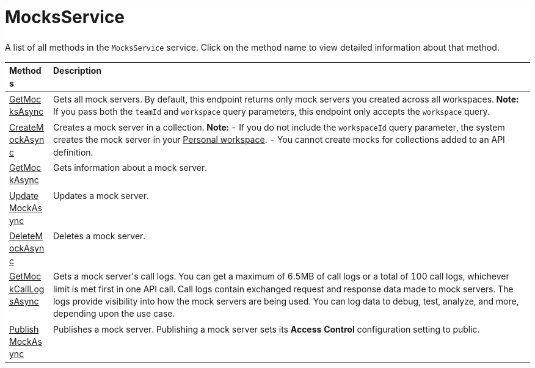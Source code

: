 # MocksService

A list of all methods in the `MocksService` service. Click on the method name to view detailed information about that method.

| Methods                                                         | Description                                                                                                                                                                                                                                                                                                                                                                                                                                                                                                                                                               |
| :-------------------------------------------------------------- | :------------------------------------------------------------------------------------------------------------------------------------------------------------------------------------------------------------------------------------------------------------------------------------------------------------------------------------------------------------------------------------------------------------------------------------------------------------------------------------------------------------------------------------------------------------------------ |
| [GetMocksAsync](#getmocksasync)                                 | Gets all mock servers. By default, this endpoint returns only mock servers you created across all workspaces. **Note:** If you pass both the `teamId` and `workspace` query parameters, this endpoint only accepts the `workspace` query.                                                                                                                                                                                                                                                                                                                                 |
| [CreateMockAsync](#createmockasync)                             | Creates a mock server in a collection. **Note:** - If you do not include the `workspaceId` query parameter, the system creates the mock server in your [Personal workspace](https://learning.postman.com/docs/collaborating-in-postman/using-workspaces/creating-workspaces/). - You cannot create mocks for collections added to an API definition.                                                                                                                                                                                                                      |
| [GetMockAsync](#getmockasync)                                   | Gets information about a mock server.                                                                                                                                                                                                                                                                                                                                                                                                                                                                                                                                     |
| [UpdateMockAsync](#updatemockasync)                             | Updates a mock server.                                                                                                                                                                                                                                                                                                                                                                                                                                                                                                                                                    |
| [DeleteMockAsync](#deletemockasync)                             | Deletes a mock server.                                                                                                                                                                                                                                                                                                                                                                                                                                                                                                                                                    |
| [GetMockCallLogsAsync](#getmockcalllogsasync)                   | Gets a mock server's call logs. You can get a maximum of 6.5MB of call logs or a total of 100 call logs, whichever limit is met first in one API call. Call logs contain exchanged request and response data made to mock servers. The logs provide visibility into how the mock servers are being used. You can log data to debug, test, analyze, and more, depending upon the use case.                                                                                                                                                                                 |
| [PublishMockAsync](#publishmockasync)                           | Publishes a mock server. Publishing a mock server sets its **Access Control** configuration setting to public.                                                                                                                                                                                                                                                                                                                                                                                                                                                            |